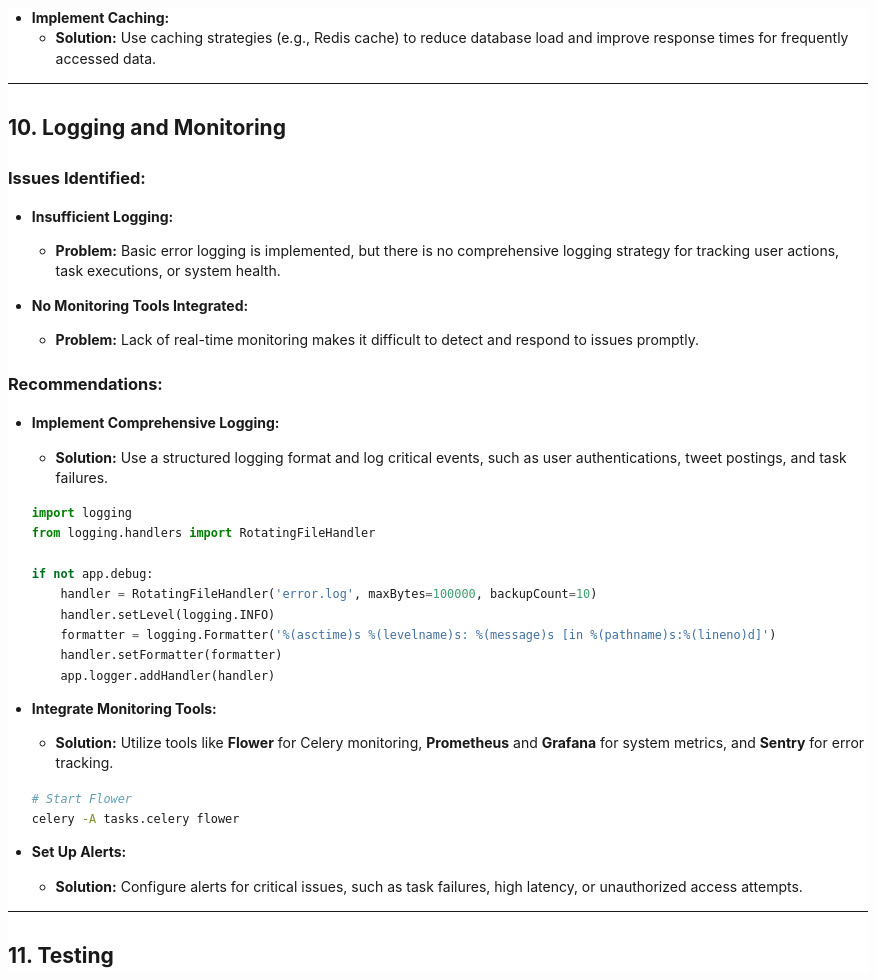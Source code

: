 - **Implement Caching:**
  - **Solution:** Use caching strategies (e.g., Redis cache) to reduce database load and improve response times for frequently accessed data.

---

## **10. Logging and Monitoring**

### **Issues Identified:**

- **Insufficient Logging:**
  - **Problem:** Basic error logging is implemented, but there is no comprehensive logging strategy for tracking user actions, task executions, or system health.
  
- **No Monitoring Tools Integrated:**
  - **Problem:** Lack of real-time monitoring makes it difficult to detect and respond to issues promptly.

### **Recommendations:**

- **Implement Comprehensive Logging:**
  - **Solution:** Use a structured logging format and log critical events, such as user authentications, tweet postings, and task failures.
  
  ```python
  import logging
  from logging.handlers import RotatingFileHandler
  
  if not app.debug:
      handler = RotatingFileHandler('error.log', maxBytes=100000, backupCount=10)
      handler.setLevel(logging.INFO)
      formatter = logging.Formatter('%(asctime)s %(levelname)s: %(message)s [in %(pathname)s:%(lineno)d]')
      handler.setFormatter(formatter)
      app.logger.addHandler(handler)
  ```

- **Integrate Monitoring Tools:**
  - **Solution:** Utilize tools like **Flower** for Celery monitoring, **Prometheus** and **Grafana** for system metrics, and **Sentry** for error tracking.
  
  ```bash
  # Start Flower
  celery -A tasks.celery flower
  ```

- **Set Up Alerts:**
  - **Solution:** Configure alerts for critical issues, such as task failures, high latency, or unauthorized access attempts.

---

## **11. Testing**
